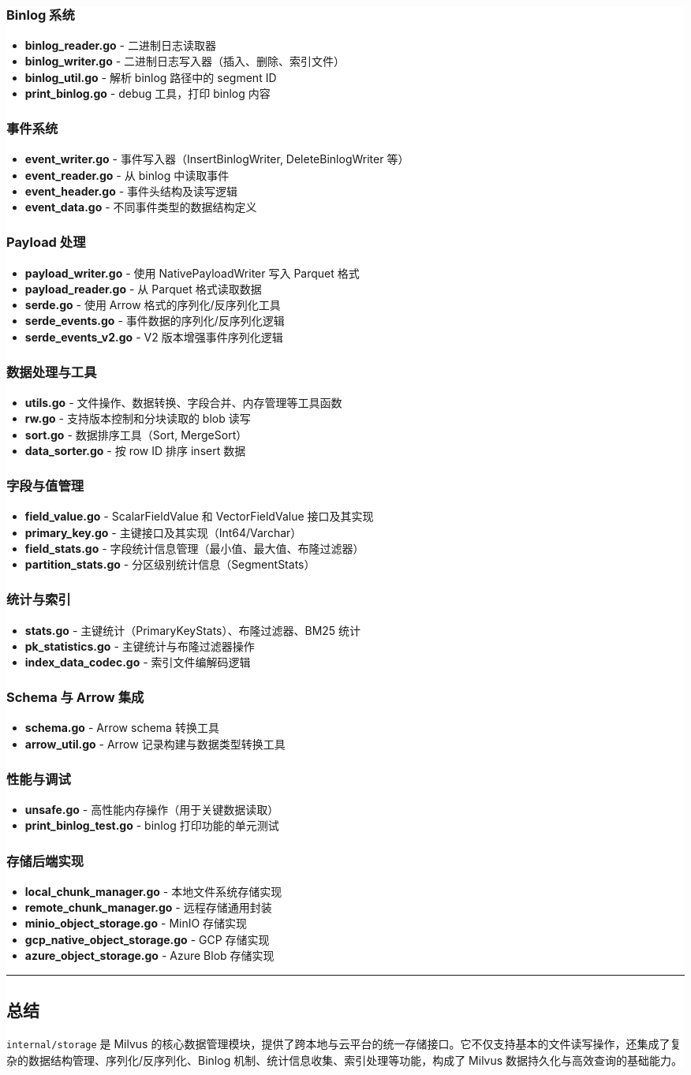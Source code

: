 ### Binlog 系统
- **binlog_reader.go** - 二进制日志读取器  
- **binlog_writer.go** - 二进制日志写入器（插入、删除、索引文件）  
- **binlog_util.go** - 解析 binlog 路径中的 segment ID  
- **print_binlog.go** - debug 工具，打印 binlog 内容  

### 事件系统
- **event_writer.go** - 事件写入器（InsertBinlogWriter, DeleteBinlogWriter 等）  
- **event_reader.go** - 从 binlog 中读取事件  
- **event_header.go** - 事件头结构及读写逻辑  
- **event_data.go** - 不同事件类型的数据结构定义  

### Payload 处理
- **payload_writer.go** - 使用 NativePayloadWriter 写入 Parquet 格式  
- **payload_reader.go** - 从 Parquet 格式读取数据  
- **serde.go** - 使用 Arrow 格式的序列化/反序列化工具  
- **serde_events.go** - 事件数据的序列化/反序列化逻辑  
- **serde_events_v2.go** - V2 版本增强事件序列化逻辑  

### 数据处理与工具
- **utils.go** - 文件操作、数据转换、字段合并、内存管理等工具函数  
- **rw.go** - 支持版本控制和分块读取的 blob 读写  
- **sort.go** - 数据排序工具（Sort, MergeSort）  
- **data_sorter.go** - 按 row ID 排序 insert 数据  

### 字段与值管理
- **field_value.go** - ScalarFieldValue 和 VectorFieldValue 接口及其实现  
- **primary_key.go** - 主键接口及其实现（Int64/Varchar）  
- **field_stats.go** - 字段统计信息管理（最小值、最大值、布隆过滤器）  
- **partition_stats.go** - 分区级别统计信息（SegmentStats）  

### 统计与索引
- **stats.go** - 主键统计（PrimaryKeyStats）、布隆过滤器、BM25 统计  
- **pk_statistics.go** - 主键统计与布隆过滤器操作  
- **index_data_codec.go** - 索引文件编解码逻辑  

### Schema 与 Arrow 集成
- **schema.go** - Arrow schema 转换工具  
- **arrow_util.go** - Arrow 记录构建与数据类型转换工具  

### 性能与调试
- **unsafe.go** - 高性能内存操作（用于关键数据读取）  
- **print_binlog_test.go** - binlog 打印功能的单元测试  

### 存储后端实现
- **local_chunk_manager.go** - 本地文件系统存储实现  
- **remote_chunk_manager.go** - 远程存储通用封装  
- **minio_object_storage.go** - MinIO 存储实现  
- **gcp_native_object_storage.go** - GCP 存储实现  
- **azure_object_storage.go** - Azure Blob 存储实现  

---

## 总结

`internal/storage` 是 Milvus 的核心数据管理模块，提供了跨本地与云平台的统一存储接口。它不仅支持基本的文件读写操作，还集成了复杂的数据结构管理、序列化/反序列化、Binlog 机制、统计信息收集、索引处理等功能，构成了 Milvus 数据持久化与高效查询的基础能力。